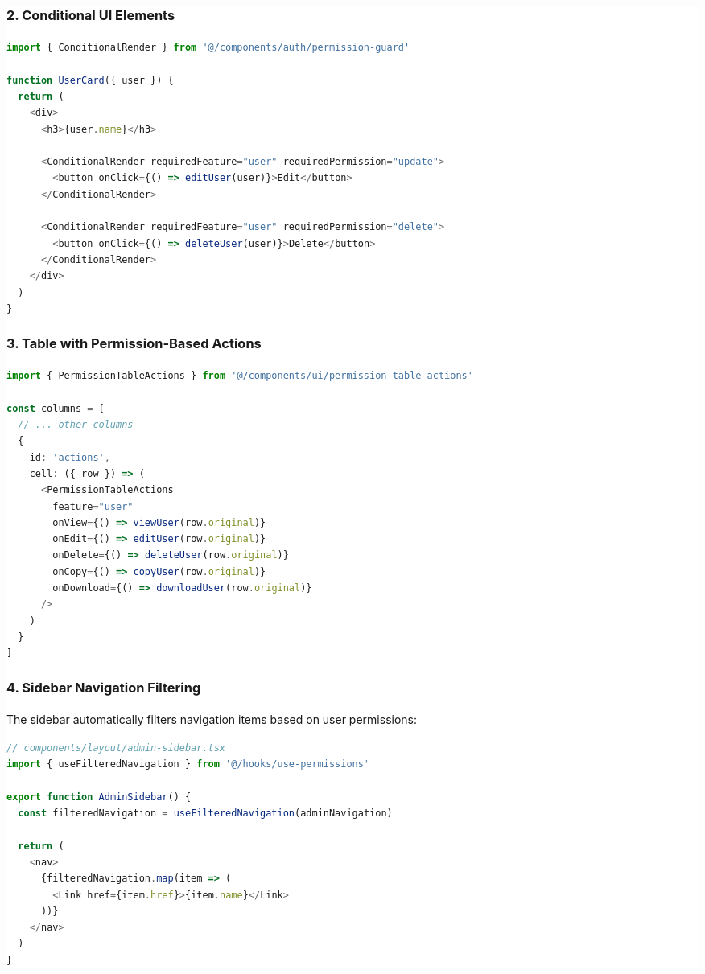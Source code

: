 ### 2. Conditional UI Elements

```typescript
import { ConditionalRender } from '@/components/auth/permission-guard'

function UserCard({ user }) {
  return (
    <div>
      <h3>{user.name}</h3>
      
      <ConditionalRender requiredFeature="user" requiredPermission="update">
        <button onClick={() => editUser(user)}>Edit</button>
      </ConditionalRender>
      
      <ConditionalRender requiredFeature="user" requiredPermission="delete">
        <button onClick={() => deleteUser(user)}>Delete</button>
      </ConditionalRender>
    </div>
  )
}
```

### 3. Table with Permission-Based Actions

```typescript
import { PermissionTableActions } from '@/components/ui/permission-table-actions'

const columns = [
  // ... other columns
  {
    id: 'actions',
    cell: ({ row }) => (
      <PermissionTableActions
        feature="user"
        onView={() => viewUser(row.original)}
        onEdit={() => editUser(row.original)}
        onDelete={() => deleteUser(row.original)}
        onCopy={() => copyUser(row.original)}
        onDownload={() => downloadUser(row.original)}
      />
    )
  }
]
```

### 4. Sidebar Navigation Filtering

The sidebar automatically filters navigation items based on user permissions:

```typescript
// components/layout/admin-sidebar.tsx
import { useFilteredNavigation } from '@/hooks/use-permissions'

export function AdminSidebar() {
  const filteredNavigation = useFilteredNavigation(adminNavigation)
  
  return (
    <nav>
      {filteredNavigation.map(item => (
        <Link href={item.href}>{item.name}</Link>
      ))}
    </nav>
  )
}
```
